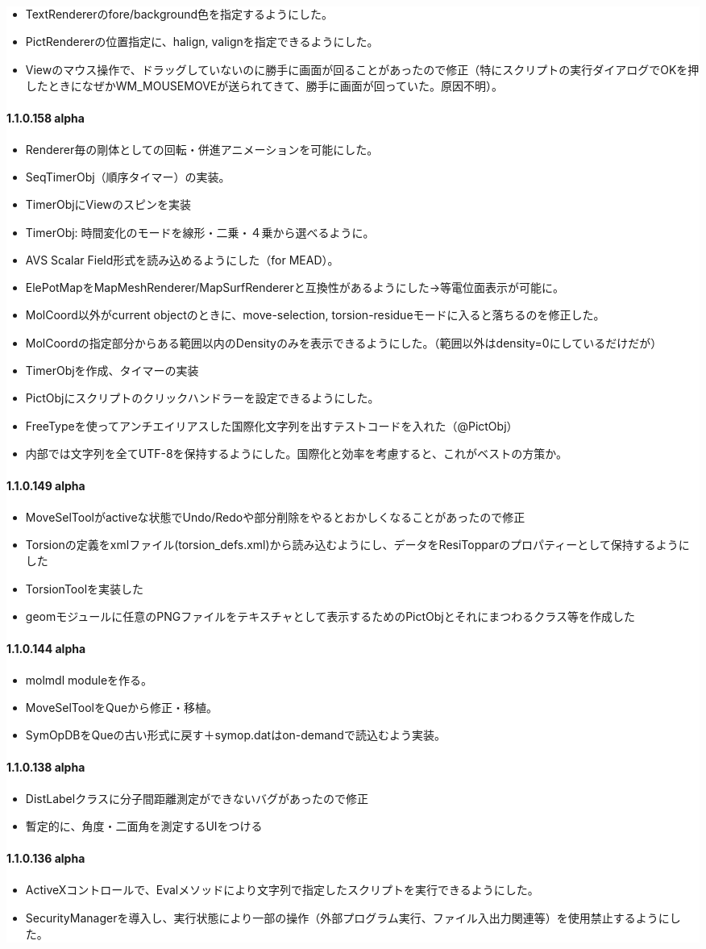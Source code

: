 - TextRendererのfore/background色を指定するようにした。

- PictRendererの位置指定に、halign, valignを指定できるようにした。

- Viewのマウス操作で、ドラッグしていないのに勝手に画面が回ることがあったので修正（特にスクリプトの実行ダイアログでOKを押したときになぜかWM_MOUSEMOVEが送られてきて、勝手に画面が回っていた。原因不明）。

#### 1.1.0.158 alpha

- Renderer毎の剛体としての回転・併進アニメーションを可能にした。

- SeqTimerObj（順序タイマー）の実装。

- TimerObjにViewのスピンを実装

- TimerObj: 時間変化のモードを線形・二乗・４乗から選べるように。

- AVS Scalar Field形式を読み込めるようにした（for MEAD）。

- ElePotMapをMapMeshRenderer/MapSurfRendererと互換性があるようにした→等電位面表示が可能に。

- MolCoord以外がcurrent objectのときに、move-selection, torsion-residueモードに入ると落ちるのを修正した。

- MolCoordの指定部分からある範囲以内のDensityのみを表示できるようにした。（範囲以外はdensity=0にしているだけだが）

- TimerObjを作成、タイマーの実装

- PictObjにスクリプトのクリックハンドラーを設定できるようにした。

- FreeTypeを使ってアンチエイリアスした国際化文字列を出すテストコードを入れた（@PictObj）

- 内部では文字列を全てUTF-8を保持するようにした。国際化と効率を考慮すると、これがベストの方策か。

#### 1.1.0.149 alpha

- MoveSelToolがactiveな状態でUndo/Redoや部分削除をやるとおかしくなることがあったので修正

- Torsionの定義をxmlファイル(torsion_defs.xml)から読み込むようにし、データをResiTopparのプロパティーとして保持するようにした

- TorsionToolを実装した

- geomモジュールに任意のPNGファイルをテキスチャとして表示するためのPictObjとそれにまつわるクラス等を作成した

#### 1.1.0.144 alpha

- molmdl moduleを作る。

- MoveSelToolをQueから修正・移植。

- SymOpDBをQueの古い形式に戻す＋symop.datはon-demandで読込むよう実装。


#### 1.1.0.138 alpha

- DistLabelクラスに分子間距離測定ができないバグがあったので修正

- 暫定的に、角度・二面角を測定するUIをつける

#### 1.1.0.136 alpha

-  ActiveXコントロールで、Evalメソッドにより文字列で指定したスクリプトを実行できるようにした。

-  SecurityManagerを導入し、実行状態により一部の操作（外部プログラム実行、ファイル入出力関連等）を使用禁止するようにした。
